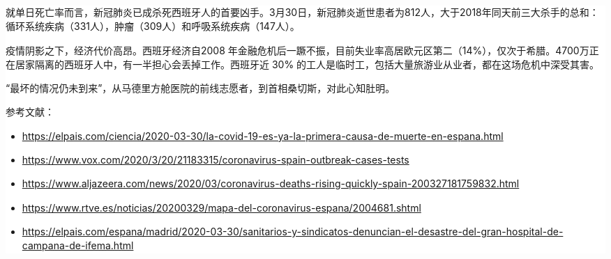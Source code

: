 就单日死亡率而言，新冠肺炎已成杀死西班牙人的首要凶手。3月30日，新冠肺炎逝世患者为812人，大于2018年同天前三大杀手的总和：循环系统疾病（331人），肿瘤（309人）和呼吸系统疾病（147人）。

疫情阴影之下，经济代价高昂。西班牙经济自2008 年金融危机后一蹶不振，目前失业率高居欧元区第二（14%），仅次于希腊。4700万正在居家隔离的西班牙人中，有一半担心会丢掉工作。西班牙近 30% 的工人是临时工，包括大量旅游业从业者，都在这场危机中深受其害。

“最坏的情况仍未到来”，从马德里方舱医院的前线志愿者，到首相桑切斯，对此心知肚明。


参考文献：
- https://elpais.com/ciencia/2020-03-30/la-covid-19-es-ya-la-primera-causa-de-muerte-en-espana.html

- https://www.vox.com/2020/3/20/21183315/coronavirus-spain-outbreak-cases-tests

- https://www.aljazeera.com/news/2020/03/coronavirus-deaths-rising-quickly-spain-200327181759832.html

- https://www.rtve.es/noticias/20200329/mapa-del-coronavirus-espana/2004681.shtml

- https://elpais.com/espana/madrid/2020-03-30/sanitarios-y-sindicatos-denuncian-el-desastre-del-gran-hospital-de-campana-de-ifema.html

